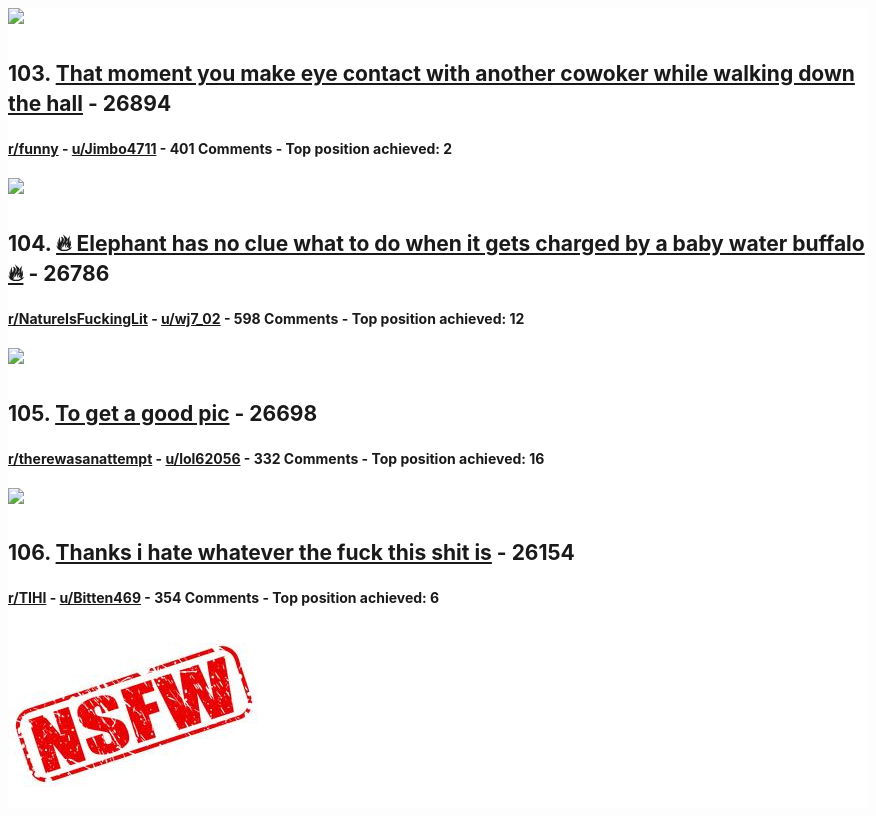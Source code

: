 <a href="https://i.redd.it/bme56279amk41.jpg"><img src="https://b.thumbs.redditmedia.com/ILYUbvuKiltviqDVXtrwC4mOHYOJmPe2uq4Iy-2PbUs.jpg"></img></a>

## 103. [That moment you make eye contact with another cowoker while walking down the hall](http://reddit.com/r/funny/comments/fdf8i8/that_moment_you_make_eye_contact_with_another/) - 26894
#### [r/funny](http://reddit.com/r/funny) - [u/Jimbo4711](http://reddit.com/u/Jimbo4711) - 401 Comments - Top position achieved: 2

<a href="https://i.redd.it/hu06l989kok41.jpg"><img src="https://b.thumbs.redditmedia.com/TxeVs6RavODXVA7drnfrwmtpl6SABbys8Yi-do3emJc.jpg"></img></a>

## 104. [🔥 Elephant has no clue what to do when it gets charged by a baby water buffalo 🔥](http://reddit.com/r/NatureIsFuckingLit/comments/fdbb2w/elephant_has_no_clue_what_to_do_when_it_gets/) - 26786
#### [r/NatureIsFuckingLit](http://reddit.com/r/NatureIsFuckingLit) - [u/wj7_02](http://reddit.com/u/wj7_02) - 598 Comments - Top position achieved: 12

<a href="https://gfycat.com/incredibledevotedamethystsunbird"><img src="https://b.thumbs.redditmedia.com/DfXo0DbdtZ95vBAwIxil-DzeLf2omSIZc0zufdwSb2I.jpg"></img></a>

## 105. [To get a good pic](http://reddit.com/r/therewasanattempt/comments/fde9zn/to_get_a_good_pic/) - 26698
#### [r/therewasanattempt](http://reddit.com/r/therewasanattempt) - [u/lol62056](http://reddit.com/u/lol62056) - 332 Comments - Top position achieved: 16

<a href="https://i.redd.it/c8qibj1j8ok41.jpg"><img src="https://b.thumbs.redditmedia.com/SD9kzabB261oLIFiuBK3csE9F7jmKotAL6yRWxGqGfs.jpg"></img></a>

## 106. [Thanks i hate whatever the fuck this shit is](http://reddit.com/r/TIHI/comments/fdadfo/thanks_i_hate_whatever_the_fuck_this_shit_is/) - 26154
#### [r/TIHI](http://reddit.com/r/TIHI) - [u/Bitten469](http://reddit.com/u/Bitten469) - 354 Comments - Top position achieved: 6

<a href="https://i.redd.it/b3r3g57rfmk41.jpg"><img src="https://github.com/mgerb/top-of-reddit/raw/master/nsfw.jpg"></img></a>
